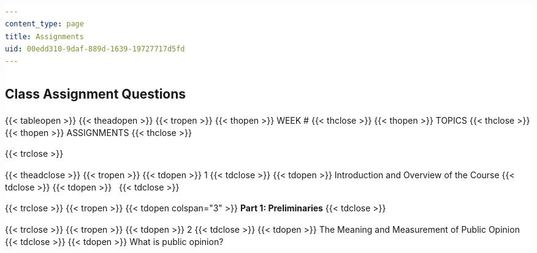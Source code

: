 ```yaml
---
content_type: page
title: Assignments
uid: 00edd310-9daf-889d-1639-19727717d5fd
---
```


Class Assignment Questions
--------------------------

{{< tableopen >}}
{{< theadopen >}}
{{< tropen >}}
{{< thopen >}}
WEEK #
{{< thclose >}}
{{< thopen >}}
TOPICS
{{< thclose >}}
{{< thopen >}}
ASSIGNMENTS
{{< thclose >}}

{{< trclose >}}

{{< theadclose >}}
{{< tropen >}}
{{< tdopen >}}
1
{{< tdclose >}}
{{< tdopen >}}
Introduction and Overview of the Course
{{< tdclose >}}
{{< tdopen >}}
 
{{< tdclose >}}

{{< trclose >}}
{{< tropen >}}
{{< tdopen colspan="3" >}}
**Part 1: Preliminaries**
{{< tdclose >}}

{{< trclose >}}
{{< tropen >}}
{{< tdopen >}}
2
{{< tdclose >}}
{{< tdopen >}}
The Meaning and Measurement of Public Opinion
{{< tdclose >}}
{{< tdopen >}}
What is public opinion?  
  